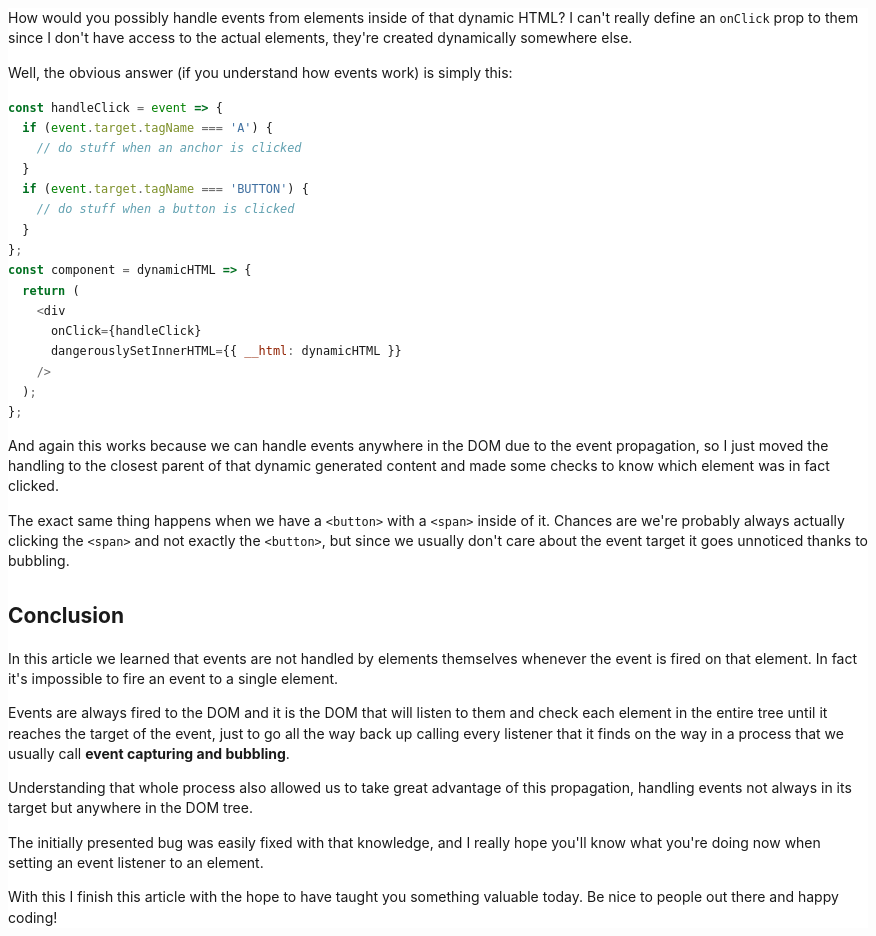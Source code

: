 How would you possibly handle events from elements inside of that dynamic HTML? I can't really define an `onClick` prop to them since I don't have access to the actual elements, they're created dynamically somewhere else.

Well, the obvious answer (if you understand how events work) is simply this:

```js
const handleClick = event => {
  if (event.target.tagName === 'A') {
    // do stuff when an anchor is clicked
  }
  if (event.target.tagName === 'BUTTON') {
    // do stuff when a button is clicked
  }
};
const component = dynamicHTML => {
  return (
    <div
      onClick={handleClick}
      dangerouslySetInnerHTML={{ __html: dynamicHTML }}
    />
  );
};
```

And again this works because we can handle events anywhere in the DOM due to the event propagation, so I just moved the handling to the closest parent of that dynamic generated content and made some checks to know which element was in fact clicked.

The exact same thing happens when we have a `<button>` with a `<span>` inside of it. Chances are we're probably always actually clicking the `<span>` and not exactly the `<button>`, but since we usually don't care about the event target it goes unnoticed thanks to bubbling.

## Conclusion

In this article we learned that events are not handled by elements themselves whenever the event is fired on that element. In fact it's impossible to fire an event to a single element.

Events are always fired to the DOM and it is the DOM that will listen to them and check each element in the entire tree until it reaches the target of the event, just to go all the way back up calling every listener that it finds on the way in a process that we usually call **event capturing and bubbling**.

Understanding that whole process also allowed us to take great advantage of this propagation, handling events not always in its target but anywhere in the DOM tree.

The initially presented bug was easily fixed with that knowledge, and I really hope you'll know what you're doing now when setting an event listener to an element.

With this I finish this article with the hope to have taught you something valuable today. Be nice to people out there and happy coding!
